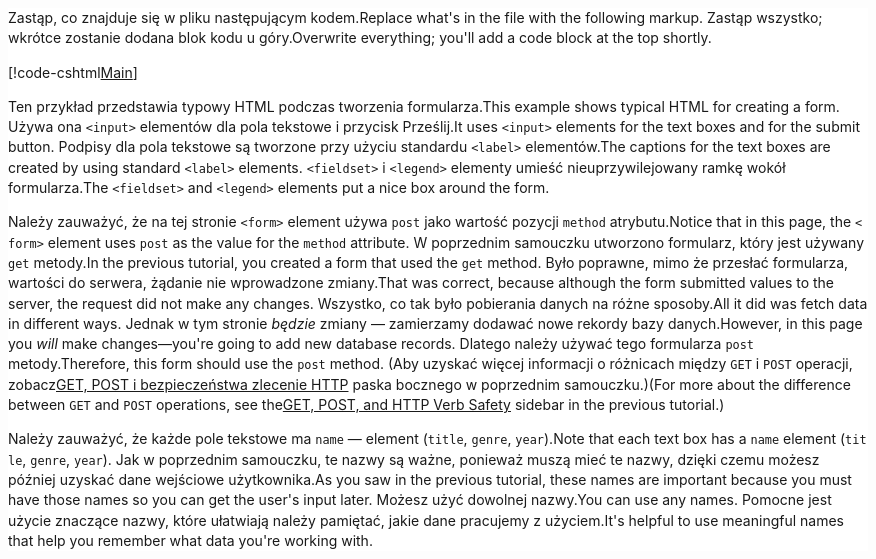 <span data-ttu-id="527f8-129">Zastąp, co znajduje się w pliku następującym kodem.</span><span class="sxs-lookup"><span data-stu-id="527f8-129">Replace what's in the file with the following markup.</span></span> <span data-ttu-id="527f8-130">Zastąp wszystko; wkrótce zostanie dodana blok kodu u góry.</span><span class="sxs-lookup"><span data-stu-id="527f8-130">Overwrite everything; you'll add a code block at the top shortly.</span></span>

[!code-cshtml[Main](entering-data/samples/sample1.cshtml)]

<span data-ttu-id="527f8-131">Ten przykład przedstawia typowy HTML podczas tworzenia formularza.</span><span class="sxs-lookup"><span data-stu-id="527f8-131">This example shows typical HTML for creating a form.</span></span> <span data-ttu-id="527f8-132">Używa ona `<input>` elementów dla pola tekstowe i przycisk Prześlij.</span><span class="sxs-lookup"><span data-stu-id="527f8-132">It uses `<input>` elements for the text boxes and for the submit button.</span></span> <span data-ttu-id="527f8-133">Podpisy dla pola tekstowe są tworzone przy użyciu standardu `<label>` elementów.</span><span class="sxs-lookup"><span data-stu-id="527f8-133">The captions for the text boxes are created by using standard `<label>` elements.</span></span> <span data-ttu-id="527f8-134">`<fieldset>` i `<legend>` elementy umieść nieuprzywilejowany ramkę wokół formularza.</span><span class="sxs-lookup"><span data-stu-id="527f8-134">The `<fieldset>` and `<legend>` elements put a nice box around the form.</span></span>

<span data-ttu-id="527f8-135">Należy zauważyć, że na tej stronie `<form>` element używa `post` jako wartość pozycji `method` atrybutu.</span><span class="sxs-lookup"><span data-stu-id="527f8-135">Notice that in this page, the `<form>` element uses `post` as the value for the `method` attribute.</span></span> <span data-ttu-id="527f8-136">W poprzednim samouczku utworzono formularz, który jest używany `get` metody.</span><span class="sxs-lookup"><span data-stu-id="527f8-136">In the previous tutorial, you created a form that used the `get` method.</span></span> <span data-ttu-id="527f8-137">Było poprawne, mimo że przesłać formularza, wartości do serwera, żądanie nie wprowadzone zmiany.</span><span class="sxs-lookup"><span data-stu-id="527f8-137">That was correct, because although the form submitted values to the server, the request did not make any changes.</span></span> <span data-ttu-id="527f8-138">Wszystko, co tak było pobierania danych na różne sposoby.</span><span class="sxs-lookup"><span data-stu-id="527f8-138">All it did was fetch data in different ways.</span></span> <span data-ttu-id="527f8-139">Jednak w tym stronie *będzie* zmiany — zamierzamy dodawać nowe rekordy bazy danych.</span><span class="sxs-lookup"><span data-stu-id="527f8-139">However, in this page you *will* make changes—you're going to add new database records.</span></span> <span data-ttu-id="527f8-140">Dlatego należy używać tego formularza `post` metody.</span><span class="sxs-lookup"><span data-stu-id="527f8-140">Therefore, this form should use the `post` method.</span></span> <span data-ttu-id="527f8-141">(Aby uzyskać więcej informacji o różnicach między `GET` i `POST` operacji, zobacz[GET, POST i bezpieczeństwa zlecenie HTTP](https://go.microsoft.com/fwlink/?LinkId=251581#GET,_POST,_and_HTTP_Verb_Safety) paska bocznego w poprzednim samouczku.)</span><span class="sxs-lookup"><span data-stu-id="527f8-141">(For more about the difference between `GET` and `POST` operations, see the[GET, POST, and HTTP Verb Safety](https://go.microsoft.com/fwlink/?LinkId=251581#GET,_POST,_and_HTTP_Verb_Safety) sidebar in the previous tutorial.)</span></span>

<span data-ttu-id="527f8-142">Należy zauważyć, że każde pole tekstowe ma `name` — element (`title`, `genre`, `year`).</span><span class="sxs-lookup"><span data-stu-id="527f8-142">Note that each text box has a `name` element (`title`, `genre`, `year`).</span></span> <span data-ttu-id="527f8-143">Jak w poprzednim samouczku, te nazwy są ważne, ponieważ muszą mieć te nazwy, dzięki czemu możesz później uzyskać dane wejściowe użytkownika.</span><span class="sxs-lookup"><span data-stu-id="527f8-143">As you saw in the previous tutorial, these names are important because you must have those names so you can get the user's input later.</span></span> <span data-ttu-id="527f8-144">Możesz użyć dowolnej nazwy.</span><span class="sxs-lookup"><span data-stu-id="527f8-144">You can use any names.</span></span> <span data-ttu-id="527f8-145">Pomocne jest użycie znaczące nazwy, które ułatwiają należy pamiętać, jakie dane pracujemy z użyciem.</span><span class="sxs-lookup"><span data-stu-id="527f8-145">It's helpful to use meaningful names that help you remember what data you're working with.</span></span>
